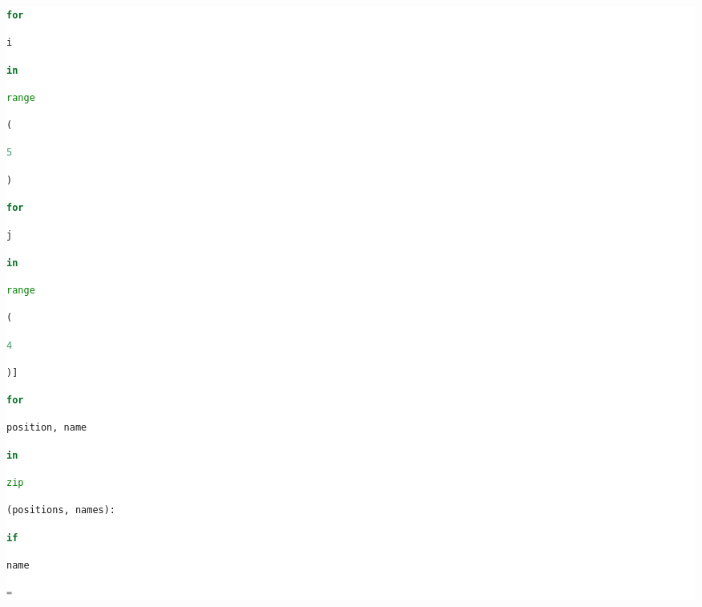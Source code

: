 ```python
for
```
```python
i
```
```python
in
```
```python
range
```
```python
(
```
```python
5
```
```python
)
```
```python
for
```
```python
j
```
```python
in
```
```python
range
```
```python
(
```
```python
4
```
```python
)]
```
```python
```
```python
```
```python
for
```
```python
position, name
```
```python
in
```
```python
zip
```
```python
(positions, names):
```
```python
```
```python
```
```python
if
```
```python
name
```
```python
=
```